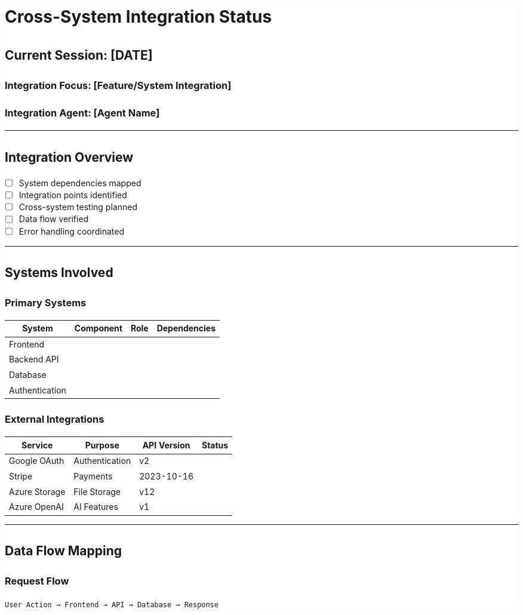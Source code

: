 # Cross-System Integration Status

## Current Session: [DATE]
### Integration Focus: [Feature/System Integration]
### Integration Agent: [Agent Name]

---

## Integration Overview
- [ ] System dependencies mapped
- [ ] Integration points identified
- [ ] Cross-system testing planned
- [ ] Data flow verified
- [ ] Error handling coordinated

---

## Systems Involved

### Primary Systems
| System | Component | Role | Dependencies |
|--------|-----------|------|--------------|
| Frontend | | | |
| Backend API | | | |
| Database | | | |
| Authentication | | | |

### External Integrations
| Service | Purpose | API Version | Status |
|---------|---------|-------------|--------|
| Google OAuth | Authentication | v2 | |
| Stripe | Payments | 2023-10-16 | |
| Azure Storage | File Storage | v12 | |
| Azure OpenAI | AI Features | v1 | |

---

## Data Flow Mapping

### Request Flow
```
User Action → Frontend → API → Database → Response
```

